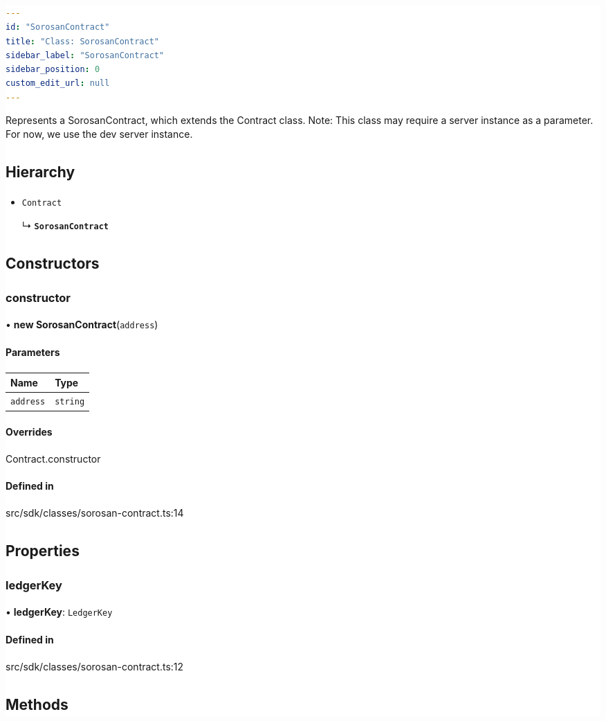 ```yaml
---
id: "SorosanContract"
title: "Class: SorosanContract"
sidebar_label: "SorosanContract"
sidebar_position: 0
custom_edit_url: null
---
```


Represents a SorosanContract, which extends the Contract class.
Note: This class may require a server instance as a parameter. For now, we use the dev server instance.

## Hierarchy

- `Contract`

  ↳ **`SorosanContract`**

## Constructors

### constructor

• **new SorosanContract**(`address`)

#### Parameters

| Name | Type |
| :------ | :------ |
| `address` | `string` |

#### Overrides

Contract.constructor

#### Defined in

src/sdk/classes/sorosan-contract.ts:14

## Properties

### ledgerKey

• **ledgerKey**: `LedgerKey`

#### Defined in

src/sdk/classes/sorosan-contract.ts:12

## Methods
